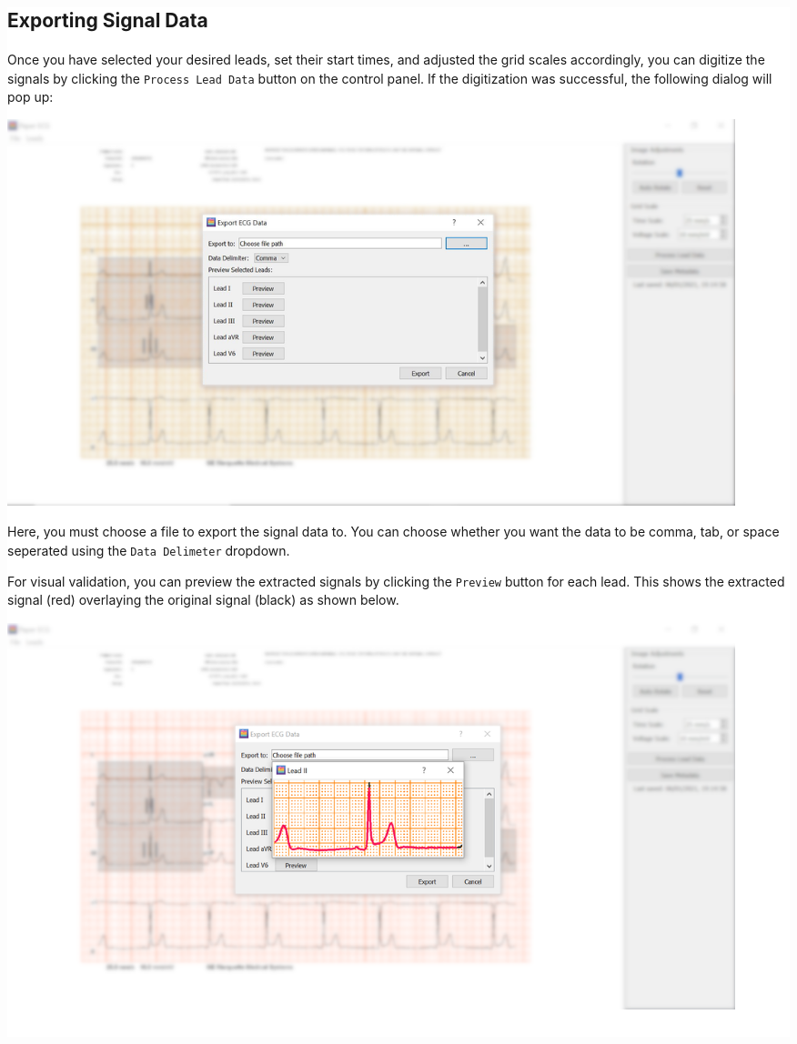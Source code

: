 ## Exporting Signal Data ##

Once you have selected your desired leads, set their start times, and adjusted the grid scales accordingly, you can digitize the signals by clicking the `Process Lead Data` button on the control panel. If the digitization was successful, the following dialog will pop up: 

<img src="userGuideImages/exportDialog.png" width=800>

Here, you must choose a file to export the signal data to. You can choose whether you want the data to be comma, tab, or space seperated using the `Data Delimeter` dropdown.

For visual validation, you can preview the extracted signals by clicking the `Preview` button for each lead. This shows the extracted signal (red) overlaying the original signal (black) as shown below. 

<img src="userGuideImages/leadPreview.png" width=800>
